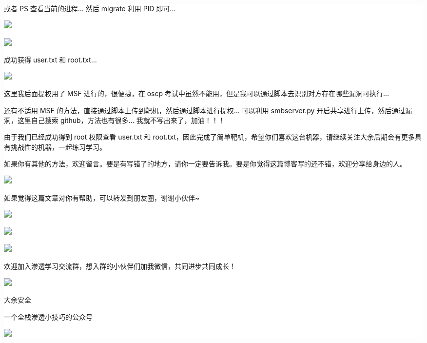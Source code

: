 或者 PS 查看当前的进程... 然后 migrate 利用 PID 即可...

![](https://mmbiz.qpic.cn/mmbiz_png/O7dWXt4o5KOmVE985UqLaMLjRhPdWkiaUxOSKscZmtBAnpEkOseZukCPiac1CLE59Q2WsKpzWZV95c9u1C3VGz5A/640?wx_fmt=png)

![](https://mmbiz.qpic.cn/mmbiz_png/O7dWXt4o5KOmVE985UqLaMLjRhPdWkiaUjVGvVSvou5pnYEx0zxfkzHCV5VSM49bfNRpADmuMxpJ7JyI1M9KpUg/640?wx_fmt=png)

成功获得 user.txt 和 root.txt...

![](https://mmbiz.qpic.cn/mmbiz_png/2ichQqW6XvPlgohk6kjVu8GYOQ2Oco557j1bibkVCOsbLrO28pO7Lws1oVXcvS90GtYFe9Va2cepbqXjuziaDrnibg/640?wx_fmt=png)

这里我后面提权用了 MSF 进行的，很便捷，在 oscp 考试中虽然不能用，但是我可以通过脚本去识别对方存在哪些漏洞可执行...

还有不适用 MSF 的方法，直接通过脚本上传到靶机，然后通过脚本进行提权... 可以利用 smbserver.py 开启共享进行上传，然后通过漏洞，这里自己搜索 github，方法也有很多... 我就不写出来了，加油！！！

由于我们已经成功得到 root 权限查看 user.txt 和 root.txt，因此完成了简单靶机，希望你们喜欢这台机器，请继续关注大余后期会有更多具有挑战性的机器，一起练习学习。

如果你有其他的方法，欢迎留言。要是有写错了的地方，请你一定要告诉我。要是你觉得这篇博客写的还不错，欢迎分享给身边的人。

![](https://mmbiz.qpic.cn/mmbiz_png/70aCp38I3nX6dfnC3RPrQfDeuwyvRCkVZ5NrvqgrPsUd76ALjnYzdoWubzsdbaGpIBU9LdWWaN6eK2jaDkibicFA/640?wx_fmt=png)

如果觉得这篇文章对你有帮助，可以转发到朋友圈，谢谢小伙伴~

![](https://mmbiz.qpic.cn/mmbiz_png/c5xrRn4430AnqkfAJc38Vpnc5XiaADLTjiciciaibYU4EHw3Nuh7YMtuB0hz3sb8Em9iatt5skAsibuuysPLdLY5LtWOw/640?wx_fmt=png)

![](https://mmbiz.qpic.cn/mmbiz_png/p3lIbvldZiabdI5iaCb3icRhtygUuo2sp6Hcdq0ANlpy5W3gL628uq032jsoVnGnl6HdGrgDXjfazFtkp6IInibDdQ/640?wx_fmt=png)

![](https://mmbiz.qpic.cn/mmbiz_png/O7dWXt4o5KPqjaFWwyrrhiciahSpOibxqKvSIFX0iaPcG00CjYIwQDwIDeIicmFMlOVNyhWYVSE8pJK566UK3YOUNWQ/640?wx_fmt=png)

欢迎加入渗透学习交流群，想入群的小伙伴们加我微信，共同进步共同成长！

![](https://mmbiz.qpic.cn/mmbiz_png/ndicuTO22p6ibN1yF91ZicoggaJJZX3vQ77Vhx81O5GRyfuQoBRjpaUyLOErsSo8PwNYlT1XzZ6fbwQuXBRKf4j3Q/640?wx_fmt=png)  

大余安全

一个全栈渗透小技巧的公众号

![](https://mmbiz.qpic.cn/mmbiz_png/O7dWXt4o5KPTQKiaXksbZia7PmHLPX2vnCSsnsc7MHh257oYRic1MOT8qibABNUEnTq9DUL7QBwnS52EheJf4m8iaTQ/640?wx_fmt=png)